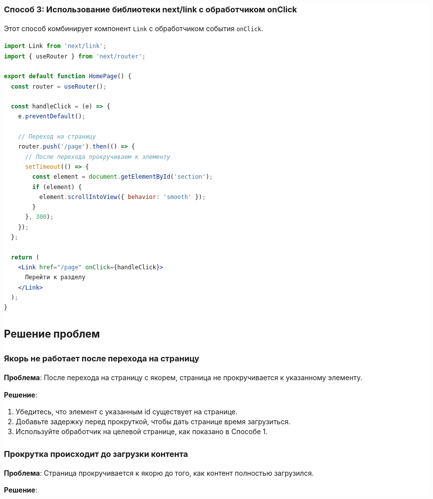 ### Способ 3: Использование библиотеки next/link с обработчиком onClick

Этот способ комбинирует компонент `Link` с обработчиком события `onClick`.

```jsx
import Link from 'next/link';
import { useRouter } from 'next/router';

export default function HomePage() {
  const router = useRouter();

  const handleClick = (e) => {
    e.preventDefault();

    // Переход на страницу
    router.push('/page').then(() => {
      // После перехода прокручиваем к элементу
      setTimeout(() => {
        const element = document.getElementById('section');
        if (element) {
          element.scrollIntoView({ behavior: 'smooth' });
        }
      }, 300);
    });
  };

  return (
    <Link href="/page" onClick={handleClick}>
      Перейти к разделу
    </Link>
  );
}
```

## Решение проблем

### Якорь не работает после перехода на страницу

**Проблема**: После перехода на страницу с якорем, страница не прокручивается к указанному элементу.

**Решение**:

1. Убедитесь, что элемент с указанным id существует на странице.
2. Добавьте задержку перед прокруткой, чтобы дать странице время загрузиться.
3. Используйте обработчик на целевой странице, как показано в Способе 1.

### Прокрутка происходит до загрузки контента

**Проблема**: Страница прокручивается к якорю до того, как контент полностью загрузился.

**Решение**:
